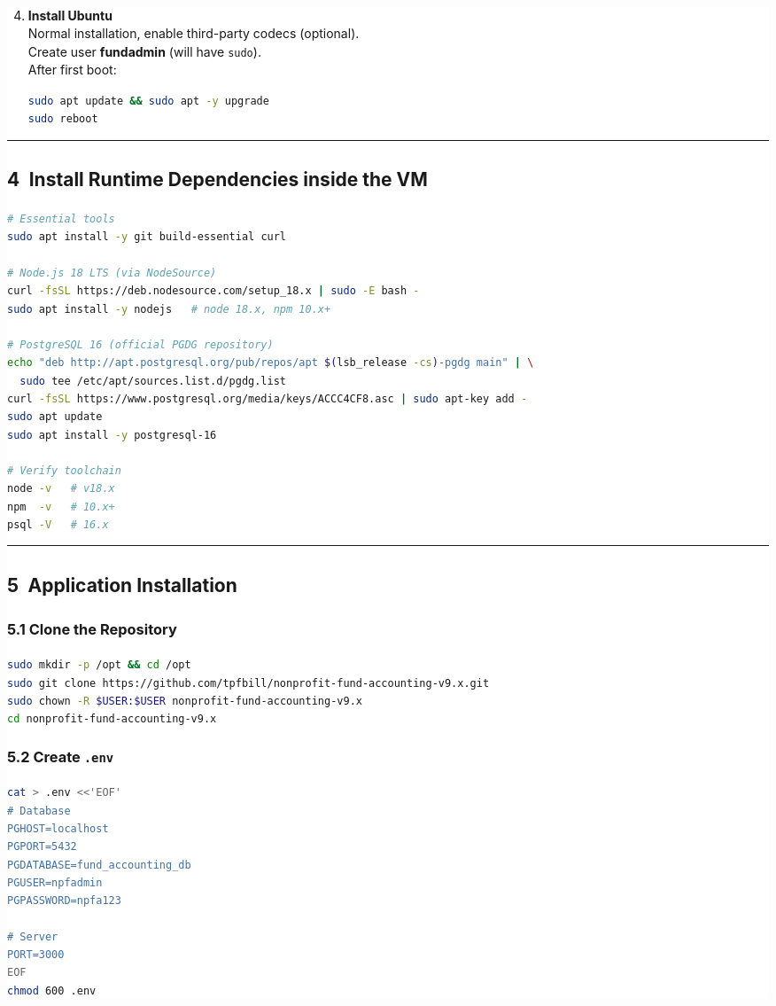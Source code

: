 4. **Install Ubuntu**  
   Normal installation, enable third-party codecs (optional).  
   Create user **fundadmin** (will have `sudo`).  
   After first boot:  
   ```bash
   sudo apt update && sudo apt -y upgrade
   sudo reboot
   ```

---

## 4 Install Runtime Dependencies inside the VM

```bash
# Essential tools
sudo apt install -y git build-essential curl

# Node.js 18 LTS (via NodeSource)
curl -fsSL https://deb.nodesource.com/setup_18.x | sudo -E bash -
sudo apt install -y nodejs   # node 18.x, npm 10.x+

# PostgreSQL 16 (official PGDG repository)
echo "deb http://apt.postgresql.org/pub/repos/apt $(lsb_release -cs)-pgdg main" | \
  sudo tee /etc/apt/sources.list.d/pgdg.list
curl -fsSL https://www.postgresql.org/media/keys/ACCC4CF8.asc | sudo apt-key add -
sudo apt update
sudo apt install -y postgresql-16

# Verify toolchain
node -v   # v18.x
npm  -v   # 10.x+
psql -V   # 16.x
```

---

## 5 Application Installation

### 5.1 Clone the Repository

```bash
sudo mkdir -p /opt && cd /opt
sudo git clone https://github.com/tpfbill/nonprofit-fund-accounting-v9.x.git
sudo chown -R $USER:$USER nonprofit-fund-accounting-v9.x
cd nonprofit-fund-accounting-v9.x
```

### 5.2 Create `.env`

```bash
cat > .env <<'EOF'
# Database
PGHOST=localhost
PGPORT=5432
PGDATABASE=fund_accounting_db
PGUSER=npfadmin
PGPASSWORD=npfa123

# Server
PORT=3000
EOF
chmod 600 .env
```
